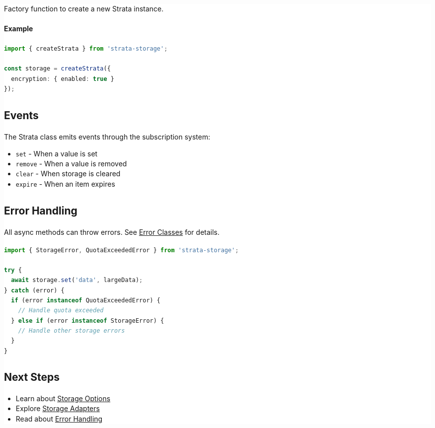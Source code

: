 Factory function to create a new Strata instance.

#### Example
```typescript
import { createStrata } from 'strata-storage';

const storage = createStrata({
  encryption: { enabled: true }
});
```

## Events

The Strata class emits events through the subscription system:

- `set` - When a value is set
- `remove` - When a value is removed  
- `clear` - When storage is cleared
- `expire` - When an item expires

## Error Handling

All async methods can throw errors. See [Error Classes](./errors.md) for details.

```typescript
import { StorageError, QuotaExceededError } from 'strata-storage';

try {
  await storage.set('data', largeData);
} catch (error) {
  if (error instanceof QuotaExceededError) {
    // Handle quota exceeded
  } else if (error instanceof StorageError) {
    // Handle other storage errors
  }
}
```

## Next Steps

- Learn about [Storage Options](./types.md#storageoptions)
- Explore [Storage Adapters](../adapters/README.md)
- Read about [Error Handling](./errors.md)